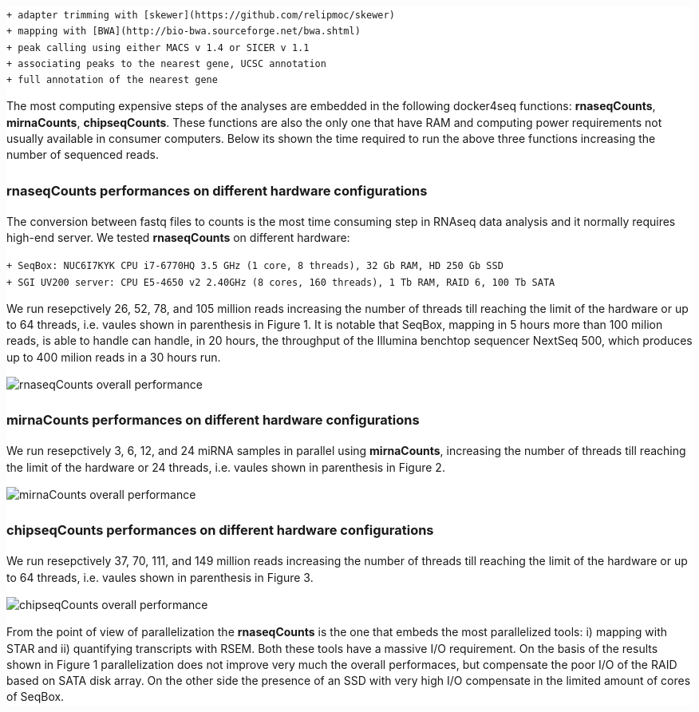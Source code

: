     + adapter trimming with [skewer](https://github.com/relipmoc/skewer)
    + mapping with [BWA](http://bio-bwa.sourceforge.net/bwa.shtml)
    + peak calling using either MACS v 1.4 or SICER v 1.1
    + associating peaks to the nearest gene, UCSC annotation
    + full annotation of the nearest gene


The most computing expensive steps of the analyses are embedded in the following docker4seq functions: **rnaseqCounts**, **mirnaCounts**, **chipseqCounts**. These functions are also the only one that have RAM and computing power requirements not usually available in consumer computers. Below its shown the time required to run the above three functions increasing the number of sequenced reads.

### rnaseqCounts performances on different hardware configurations

The conversion between fastq files to counts is the most time consuming step in RNAseq data analysis and it normally requires high-end server. We tested **rnaseqCounts** on different hardware:

    + SeqBox: NUC6I7KYK CPU i7-6770HQ 3.5 GHz (1 core, 8 threads), 32 Gb RAM, HD 250 Gb SSD
    + SGI UV200 server: CPU E5-4650 v2 2.40GHz (8 cores, 160 threads), 1 Tb RAM, RAID 6, 100 Tb SATA


We run resepctively 26, 52, 78, and 105 million reads increasing the number of threads till reaching the limit of the hardware or up to 64 threads, i.e. vaules shown in parenthesis in Figure 1. It is notable that SeqBox, mapping in 5 hours more than 100 milion reads, is able to handle can handle, in 20 hours, the throughput of the Illumina benchtop sequencer NextSeq 500, which produces up to 400 milion reads in a 30 hours run.
    
![rnaseqCounts overall performance](/Users/raffaelecalogero/Dropbox/data/docker/stable/docker4seq/inst/img/mrna_performace.jpg)


### mirnaCounts performances on different hardware configurations

We run resepctively 3, 6, 12, and 24 miRNA samples in parallel using **mirnaCounts**, increasing the number of threads till reaching the limit of the hardware or 24 threads, i.e. vaules shown in parenthesis in Figure 2.
    
![mirnaCounts overall performance](/Users/raffaelecalogero/Dropbox/data/docker/stable/docker4seq/inst/img/mirna_performace.jpg) 



### chipseqCounts performances on different hardware configurations

We run resepctively 37, 70, 111, and 149 million reads increasing the number of threads till reaching the limit of the hardware or up to 64 threads, i.e. vaules shown in parenthesis in Figure 3.
    
![chipseqCounts overall performance](/Users/raffaelecalogero/Dropbox/data/docker/stable/docker4seq/inst/img/chipseq_performance.jpg) 



From the point of view of parallelization the **rnaseqCounts** is the one that embeds the most parallelized tools: i) mapping with STAR and ii) quantifying transcripts with RSEM. Both these tools have a massive I/O requirement. On the basis of the results shown in Figure 1 parallelization does not improve very much the overall performaces, but compensate the poor I/O of the RAID based on SATA disk array. On the other side the presence of an SSD with very high I/O compensate in the limited amount of cores of SeqBox.
